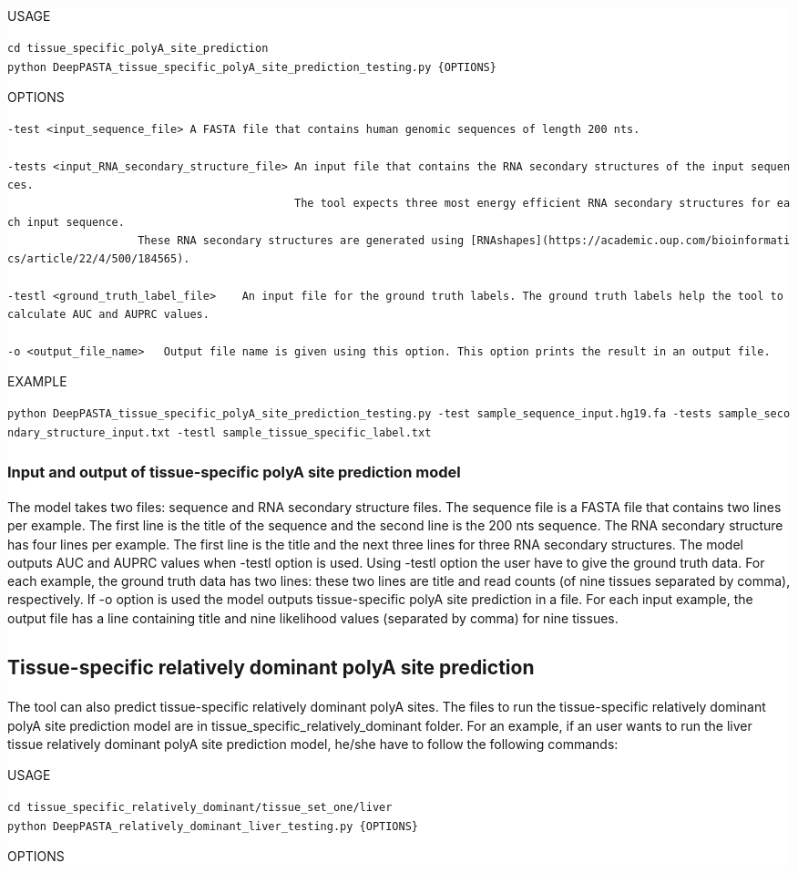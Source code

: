 USAGE

	cd tissue_specific_polyA_site_prediction
	python DeepPASTA_tissue_specific_polyA_site_prediction_testing.py {OPTIONS}

OPTIONS

	-test <input_sequence_file>	A FASTA file that contains human genomic sequences of length 200 nts.
	
	-tests <input_RNA_secondary_structure_file>	An input file that contains the RNA secondary structures of the input sequences. 
                                                The tool expects three most energy efficient RNA secondary structures for each input sequence.
						These RNA secondary structures are generated using [RNAshapes](https://academic.oup.com/bioinformatics/article/22/4/500/184565).

	-testl <ground_truth_label_file>	An input file for the ground truth labels. The ground truth labels help the tool to calculate AUC and AUPRC values.

	-o <output_file_name>	Output file name is given using this option. This option prints the result in an output file.

EXAMPLE

	python DeepPASTA_tissue_specific_polyA_site_prediction_testing.py -test sample_sequence_input.hg19.fa -tests sample_secondary_structure_input.txt -testl sample_tissue_specific_label.txt

### Input and output of tissue-specific polyA site prediction model
The model takes two files: sequence and RNA secondary structure files. The sequence file is a FASTA file that contains two lines per example.
The first line is the title of the sequence and the second line is the 200 nts sequence. The RNA secondary structure has four lines per example.
The first line is the title and the next three lines for three RNA secondary structures. The model outputs AUC and AUPRC values when -testl option
is used. Using -testl option the user have to give the ground truth data. For each example, the ground truth data has two lines: these two lines are 
title and read counts (of nine tissues separated by comma), respectively. If -o option is used the model outputs tissue-specific polyA site prediction 
in a file. For each input example, the output file has a line containing title and nine likelihood values (separated by comma) for nine tissues.


## Tissue-specific relatively dominant polyA site prediction
The tool can also predict tissue-specific relatively dominant polyA sites. The files to run the tissue-specific relatively dominant polyA
site prediction model are in tissue_specific_relatively_dominant folder. For an example, if an user wants to run the liver tissue relatively
dominant polyA site prediction model, he/she have to follow the following commands:

USAGE
	
	cd tissue_specific_relatively_dominant/tissue_set_one/liver
	python DeepPASTA_relatively_dominant_liver_testing.py {OPTIONS}

OPTIONS
	